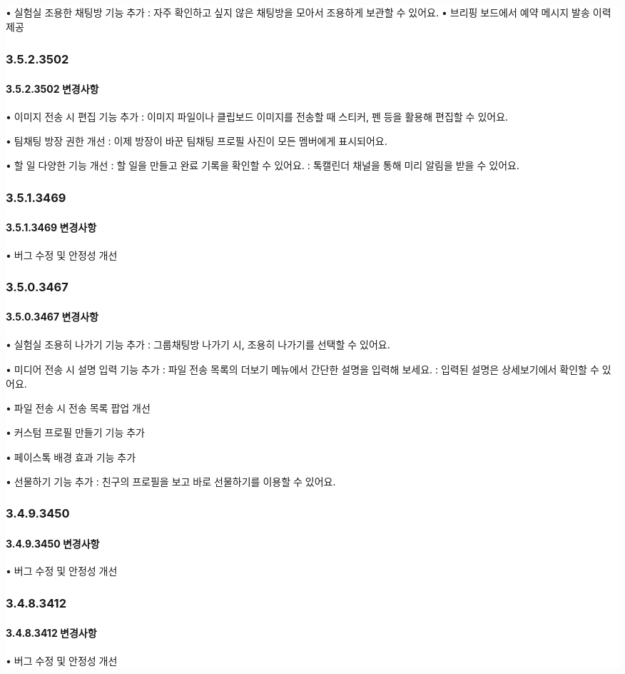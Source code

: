 • 실험실 조용한 채팅방 기능 추가 
: 자주 확인하고 싶지 않은 채팅방을 모아서 조용하게 보관할 수 있어요.
• 브리핑 보드에서 예약 메시지 발송 이력 제공

### 3.5.2.3502

#### 3.5.2.3502 변경사항

• 이미지 전송 시 편집 기능 추가 
: 이미지 파일이나 클립보드 이미지를 전송할 때 스티커, 펜 등을 활용해 편집할 수 있어요.

• 팀채팅 방장 권한 개선
: 이제 방장이 바꾼 팀채팅 프로필 사진이 모든 멤버에게 표시되어요.

• 할 일 다양한 기능 개선
: 할 일을 만들고 완료 기록을 확인할 수 있어요.
: 톡캘린더 채널을 통해 미리 알림을 받을 수 있어요.

### 3.5.1.3469

#### 3.5.1.3469 변경사항

• 버그 수정 및 안정성 개선

### 3.5.0.3467

#### 3.5.0.3467 변경사항

• 실험실 조용히 나가기 기능 추가 
: 그룹채팅방 나가기 시, 조용히 나가기를 선택할 수 있어요. 

• 미디어 전송 시 설명 입력 기능 추가
: 파일 전송 목록의 더보기 메뉴에서 간단한 설명을 입력해 보세요.
: 입력된 설명은 상세보기에서 확인할 수 있어요.

• 파일 전송 시 전송 목록 팝업 개선 

• 커스텀 프로필 만들기 기능 추가

• 페이스톡 배경 효과 기능 추가 

• 선물하기 기능 추가 
: 친구의 프로필을 보고 바로 선물하기를 이용할 수 있어요.

### 3.4.9.3450

#### 3.4.9.3450 변경사항

• 버그 수정 및 안정성 개선

### 3.4.8.3412

#### 3.4.8.3412 변경사항

• 버그 수정 및 안정성 개선

